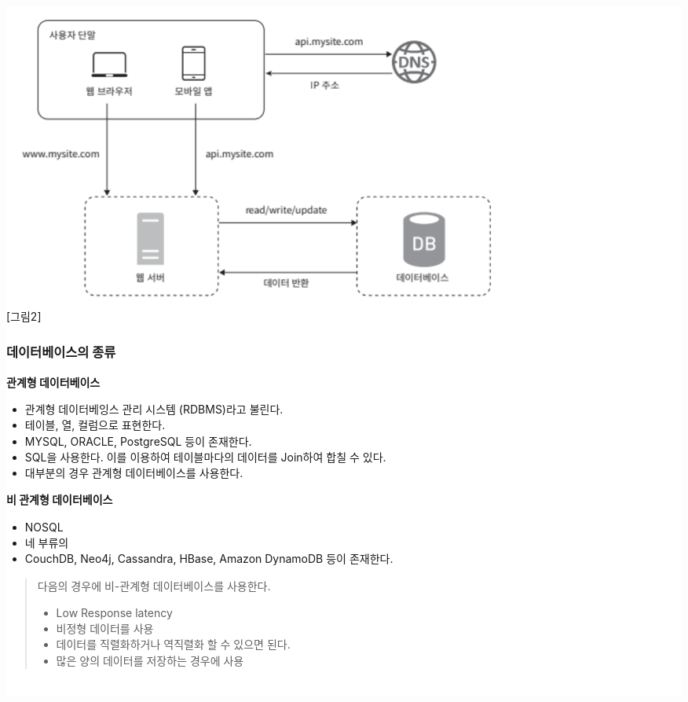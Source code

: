 ![Alt text](image/image-1.png)
<br>[그림2]

### 데이터베이스의 종류

**관계형 데이터베이스**

- 관계형 데이터베잉스 관리 시스템 (RDBMS)라고 불린다.
- 테이블, 열, 컬럼으로 표현한다.
- MYSQL, ORACLE, PostgreSQL 등이 존재한다.
- SQL을 사용한다. 이를 이용하여 테이블마다의 데이터를 Join하여 합칠 수 있다.
- 대부분의 경우 관계형 데이터베이스를 사용한다.

**비 관계형 데이터베이스**

- NOSQL
- 네 부류의 
- CouchDB, Neo4j, Cassandra, HBase, Amazon DynamoDB 등이 존재한다.

> 다음의 경우에 비-관계형 데이터베이스를 사용한다.
> - Low Response latency
> - 비정형 데이터를 사용
> - 데이터를 직렬화하거나 역직렬화 할 수 있으면 된다.
> - 많은 양의 데이터를 저장하는 경우에 사용


<br>
